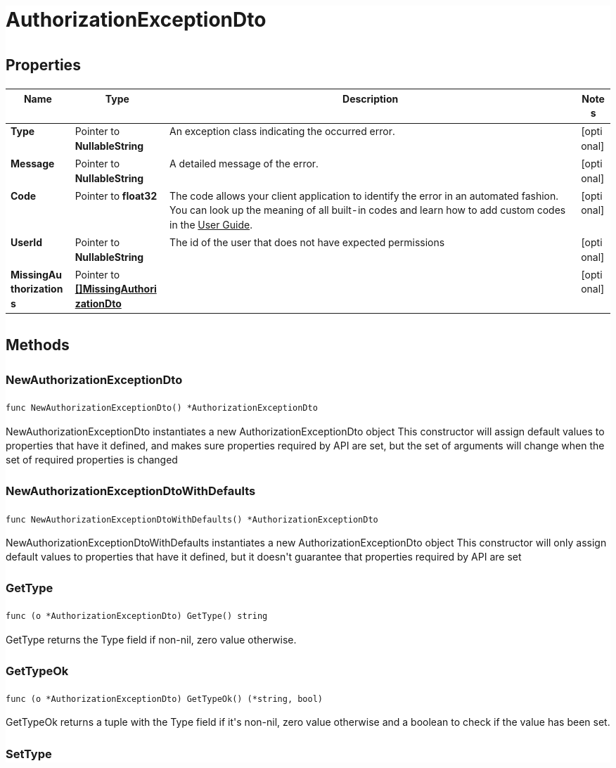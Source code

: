 # AuthorizationExceptionDto

## Properties

Name | Type | Description | Notes
------------ | ------------- | ------------- | -------------
**Type** | Pointer to **NullableString** | An exception class indicating the occurred error. | [optional] 
**Message** | Pointer to **NullableString** | A detailed message of the error. | [optional] 
**Code** | Pointer to **float32** | The code allows your client application to identify the error in an automated fashion. You can look up the meaning of all built-in codes and learn how to add custom codes in the [User Guide](https://docs.camunda.org/manual/7.21/user-guide/process-engine/error-handling/#exception-codes). | [optional] 
**UserId** | Pointer to **NullableString** | The id of the user that does not have expected permissions | [optional] 
**MissingAuthorizations** | Pointer to [**[]MissingAuthorizationDto**](MissingAuthorizationDto.md) |  | [optional] 

## Methods

### NewAuthorizationExceptionDto

`func NewAuthorizationExceptionDto() *AuthorizationExceptionDto`

NewAuthorizationExceptionDto instantiates a new AuthorizationExceptionDto object
This constructor will assign default values to properties that have it defined,
and makes sure properties required by API are set, but the set of arguments
will change when the set of required properties is changed

### NewAuthorizationExceptionDtoWithDefaults

`func NewAuthorizationExceptionDtoWithDefaults() *AuthorizationExceptionDto`

NewAuthorizationExceptionDtoWithDefaults instantiates a new AuthorizationExceptionDto object
This constructor will only assign default values to properties that have it defined,
but it doesn't guarantee that properties required by API are set

### GetType

`func (o *AuthorizationExceptionDto) GetType() string`

GetType returns the Type field if non-nil, zero value otherwise.

### GetTypeOk

`func (o *AuthorizationExceptionDto) GetTypeOk() (*string, bool)`

GetTypeOk returns a tuple with the Type field if it's non-nil, zero value otherwise
and a boolean to check if the value has been set.

### SetType
